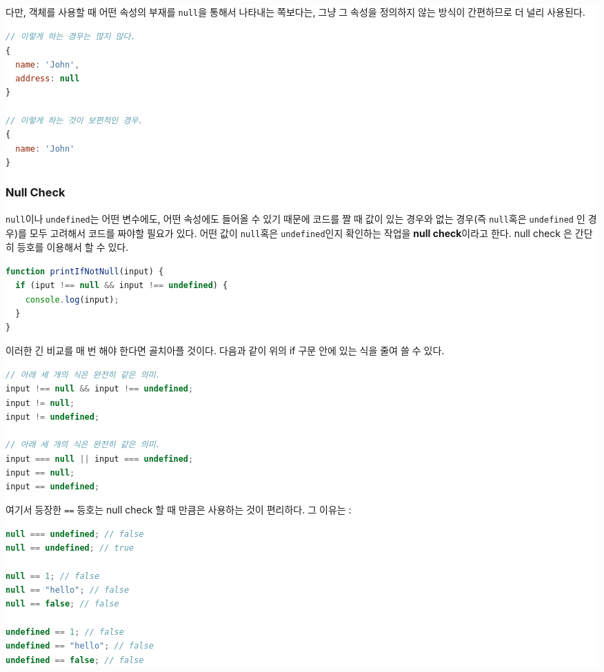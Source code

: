 다만, 객체를 사용할 때 어떤 속성의 부재를 `null`을 통해서 나타내는 쪽보다는, 그냥 그 속성을 정의하지 않는 방식이 간편하므로 더 널리 사용된다.

```js
// 이렇게 하는 경우는 많지 않다.
{
  name: 'John',
  address: null
}

// 이렇게 하는 것이 보편적인 경우.
{
  name: 'John'
}
```

### Null Check

`null`이나 `undefined`는 어떤 변수에도, 어떤 속성에도 들어올 수 있기 때문에 코드를 짤 때 값이 있는 경우와 없는 경우(즉 `null`혹은 `undefined` 인 경우)를 모두 고려해서 코드를 짜야할 필요가 있다. 어떤 값이 `null`혹은 `undefined`인지 확인하는 작업을 **null check**이라고 한다. null check 은 간단히 등호를 이용해서 할 수 있다.

```js
function printIfNotNull(input) {
  if (iput !== null && input !== undefined) {
    console.log(input);
  }
}
```

이러한 긴 비교를 매 번 해야 한다면 골치아플 것이다. 다음과 같이 위의 if 구문 안에 있는 식을 줄여 쓸 수 있다.

```js
// 아래 세 개의 식은 완전히 같은 의미.
input !== null && input !== undefined;
input != null;
input != undefined;

// 아래 세 개의 식은 완전히 같은 의미.
input === null || input === undefined;
input == null;
input == undefined;
```

여기서 등장한 `==` 등호는 null check 할 때 만큼은 사용하는 것이 편리하다. 그 이유는 :

```js
null === undefined; // false
null == undefined; // true

null == 1; // false
null == "hello"; // false
null == false; // false

undefined == 1; // false
undefined == "hello"; // false
undefined == false; // false
```
